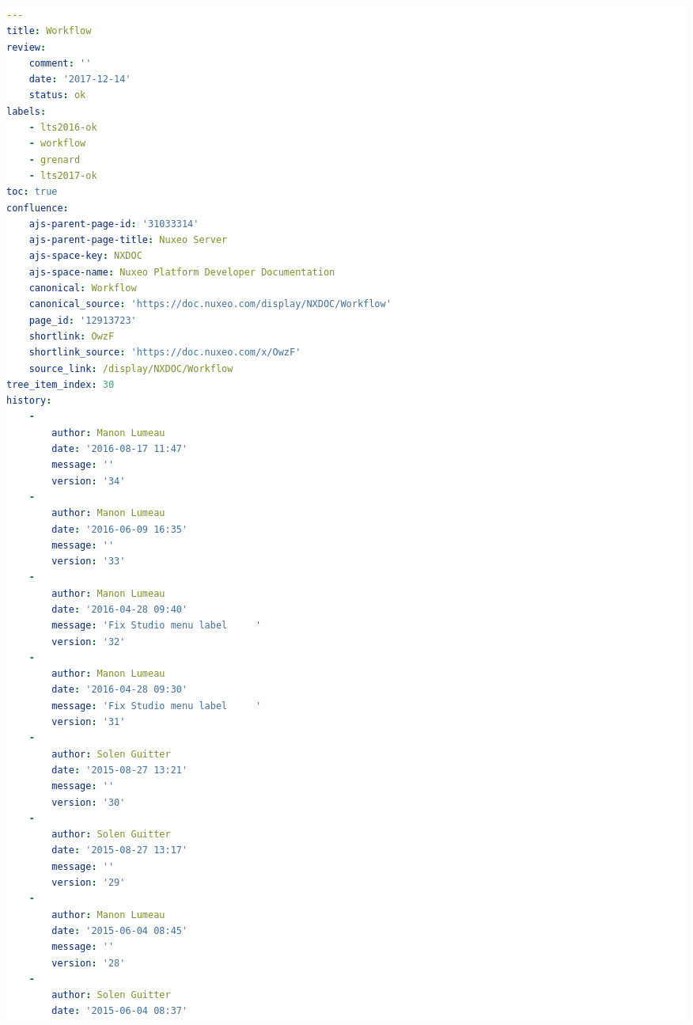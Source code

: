 ```yaml
---
title: Workflow
review:
    comment: ''
    date: '2017-12-14'
    status: ok
labels:
    - lts2016-ok
    - workflow
    - grenard
    - lts2017-ok
toc: true
confluence:
    ajs-parent-page-id: '31033314'
    ajs-parent-page-title: Nuxeo Server
    ajs-space-key: NXDOC
    ajs-space-name: Nuxeo Platform Developer Documentation
    canonical: Workflow
    canonical_source: 'https://doc.nuxeo.com/display/NXDOC/Workflow'
    page_id: '12913723'
    shortlink: OwzF
    shortlink_source: 'https://doc.nuxeo.com/x/OwzF'
    source_link: /display/NXDOC/Workflow
tree_item_index: 30
history:
    -
        author: Manon Lumeau
        date: '2016-08-17 11:47'
        message: ''
        version: '34'
    -
        author: Manon Lumeau
        date: '2016-06-09 16:35'
        message: ''
        version: '33'
    -
        author: Manon Lumeau
        date: '2016-04-28 09:40'
        message: 'Fix Studio menu label     '
        version: '32'
    -
        author: Manon Lumeau
        date: '2016-04-28 09:30'
        message: 'Fix Studio menu label     '
        version: '31'
    -
        author: Solen Guitter
        date: '2015-08-27 13:21'
        message: ''
        version: '30'
    -
        author: Solen Guitter
        date: '2015-08-27 13:17'
        message: ''
        version: '29'
    -
        author: Manon Lumeau
        date: '2015-06-04 08:45'
        message: ''
        version: '28'
    -
        author: Solen Guitter
        date: '2015-06-04 08:37'
```